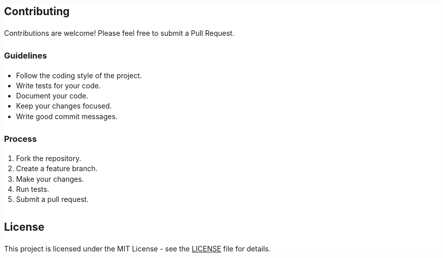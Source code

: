 ## Contributing

Contributions are welcome! Please feel free to submit a Pull Request.

### Guidelines

- Follow the coding style of the project.
- Write tests for your code.
- Document your code.
- Keep your changes focused.
- Write good commit messages.

### Process

1. Fork the repository.
2. Create a feature branch.
3. Make your changes.
4. Run tests.
5. Submit a pull request.

## License

This project is licensed under the MIT License - see the [LICENSE](LICENSE) file for details.

